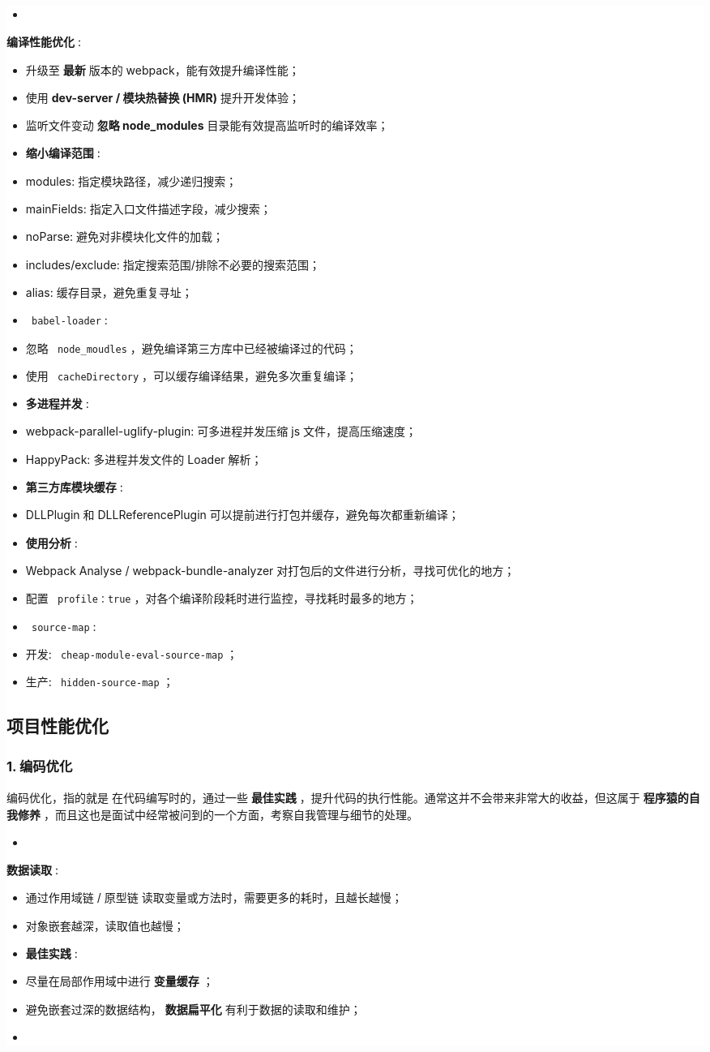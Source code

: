* 

**编译性能优化** :

* 升级至 **最新** 版本的 webpack，能有效提升编译性能；
* 使用 **dev-server / 模块热替换 (HMR)** 提升开发体验；

* 监听文件变动 **忽略 node_modules** 目录能有效提高监听时的编译效率；

* **缩小编译范围** :

* modules: 指定模块路径，减少递归搜索；
* mainFields: 指定入口文件描述字段，减少搜索；
* noParse: 避免对非模块化文件的加载；
* includes/exclude: 指定搜索范围/排除不必要的搜索范围；
* alias: 缓存目录，避免重复寻址；

* ` babel-loader` :

* 忽略 ` node_moudles` ，避免编译第三方库中已经被编译过的代码；
* 使用 ` cacheDirectory` ，可以缓存编译结果，避免多次重复编译；

* **多进程并发** :

* webpack-parallel-uglify-plugin: 可多进程并发压缩 js 文件，提高压缩速度；
* HappyPack: 多进程并发文件的 Loader 解析；

* **第三方库模块缓存** :

* DLLPlugin 和 DLLReferencePlugin 可以提前进行打包并缓存，避免每次都重新编译；

* **使用分析** :

* Webpack Analyse / webpack-bundle-analyzer 对打包后的文件进行分析，寻找可优化的地方；
* 配置 ` profile：true` ，对各个编译阶段耗时进行监控，寻找耗时最多的地方；

* ` source-map` :

* 开发: ` cheap-module-eval-source-map` ；
* 生产: ` hidden-source-map` ；

## 项目性能优化 ##

### 1. 编码优化 ###

编码优化，指的就是 在代码编写时的，通过一些 **最佳实践** ，提升代码的执行性能。通常这并不会带来非常大的收益，但这属于 **程序猿的自我修养** ，而且这也是面试中经常被问到的一个方面，考察自我管理与细节的处理。

* 

**数据读取** :

* 通过作用域链 / 原型链 读取变量或方法时，需要更多的耗时，且越长越慢；
* 对象嵌套越深，读取值也越慢；
* **最佳实践** :

* 尽量在局部作用域中进行 **变量缓存** ；
* 避免嵌套过深的数据结构， **数据扁平化** 有利于数据的读取和维护；

* 
